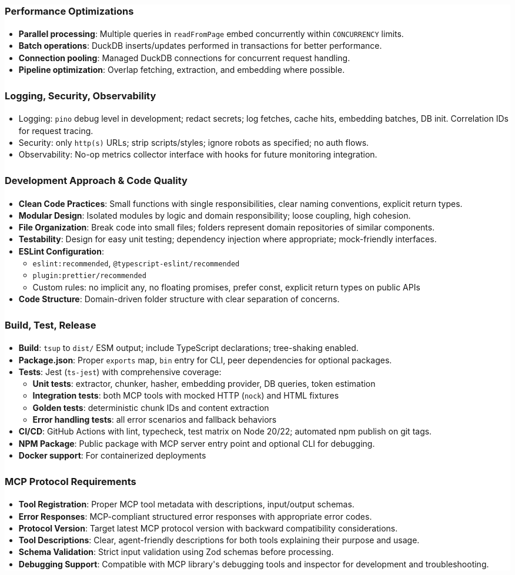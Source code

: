 ### Performance Optimizations

- **Parallel processing**: Multiple queries in `readFromPage` embed concurrently within `CONCURRENCY` limits.
- **Batch operations**: DuckDB inserts/updates performed in transactions for better performance.
- **Connection pooling**: Managed DuckDB connections for concurrent request handling.
- **Pipeline optimization**: Overlap fetching, extraction, and embedding where possible.

### Logging, Security, Observability

- Logging: `pino` debug level in development; redact secrets; log fetches, cache hits, embedding batches, DB init. Correlation IDs for request tracing.
- Security: only `http(s)` URLs; strip scripts/styles; ignore robots as specified; no auth flows.
- Observability: No-op metrics collector interface with hooks for future monitoring integration.

### Development Approach & Code Quality

- **Clean Code Practices**: Small functions with single responsibilities, clear naming conventions, explicit return types.
- **Modular Design**: Isolated modules by logic and domain responsibility; loose coupling, high cohesion.
- **File Organization**: Break code into small files; folders represent domain repositories of similar components.
- **Testability**: Design for easy unit testing; dependency injection where appropriate; mock-friendly interfaces.
- **ESLint Configuration**:
  - `eslint:recommended`, `@typescript-eslint/recommended`
  - `plugin:prettier/recommended`
  - Custom rules: no implicit any, no floating promises, prefer const, explicit return types on public APIs
- **Code Structure**: Domain-driven folder structure with clear separation of concerns.

### Build, Test, Release

- **Build**: `tsup` to `dist/` ESM output; include TypeScript declarations; tree-shaking enabled.
- **Package.json**: Proper `exports` map, `bin` entry for CLI, peer dependencies for optional packages.
- **Tests**: Jest (`ts-jest`) with comprehensive coverage:
  - **Unit tests**: extractor, chunker, hasher, embedding provider, DB queries, token estimation
  - **Integration tests**: both MCP tools with mocked HTTP (`nock`) and HTML fixtures
  - **Golden tests**: deterministic chunk IDs and content extraction
  - **Error handling tests**: all error scenarios and fallback behaviors
- **CI/CD**: GitHub Actions with lint, typecheck, test matrix on Node 20/22; automated npm publish on git tags.
- **NPM Package**: Public package with MCP server entry point and optional CLI for debugging.
- **Docker support**: For containerized deployments

### MCP Protocol Requirements

- **Tool Registration**: Proper MCP tool metadata with descriptions, input/output schemas.
- **Error Responses**: MCP-compliant structured error responses with appropriate error codes.
- **Protocol Version**: Target latest MCP protocol version with backward compatibility considerations.
- **Tool Descriptions**: Clear, agent-friendly descriptions for both tools explaining their purpose and usage.
- **Schema Validation**: Strict input validation using Zod schemas before processing.
- **Debugging Support**: Compatible with MCP library's debugging tools and inspector for development and troubleshooting.
